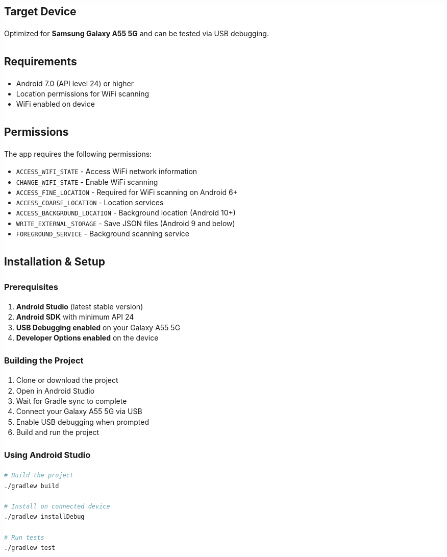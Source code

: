## Target Device

Optimized for **Samsung Galaxy A55 5G** and can be tested via USB debugging.

## Requirements

- Android 7.0 (API level 24) or higher
- Location permissions for WiFi scanning
- WiFi enabled on device

## Permissions

The app requires the following permissions:

- `ACCESS_WIFI_STATE` - Access WiFi network information
- `CHANGE_WIFI_STATE` - Enable WiFi scanning
- `ACCESS_FINE_LOCATION` - Required for WiFi scanning on Android 6+
- `ACCESS_COARSE_LOCATION` - Location services
- `ACCESS_BACKGROUND_LOCATION` - Background location (Android 10+)
- `WRITE_EXTERNAL_STORAGE` - Save JSON files (Android 9 and below)
- `FOREGROUND_SERVICE` - Background scanning service

## Installation & Setup

### Prerequisites

1. **Android Studio** (latest stable version)
2. **Android SDK** with minimum API 24
3. **USB Debugging enabled** on your Galaxy A55 5G
4. **Developer Options enabled** on the device

### Building the Project

1. Clone or download the project
2. Open in Android Studio
3. Wait for Gradle sync to complete
4. Connect your Galaxy A55 5G via USB
5. Enable USB debugging when prompted
6. Build and run the project

### Using Android Studio

```bash
# Build the project
./gradlew build

# Install on connected device
./gradlew installDebug

# Run tests
./gradlew test
```
